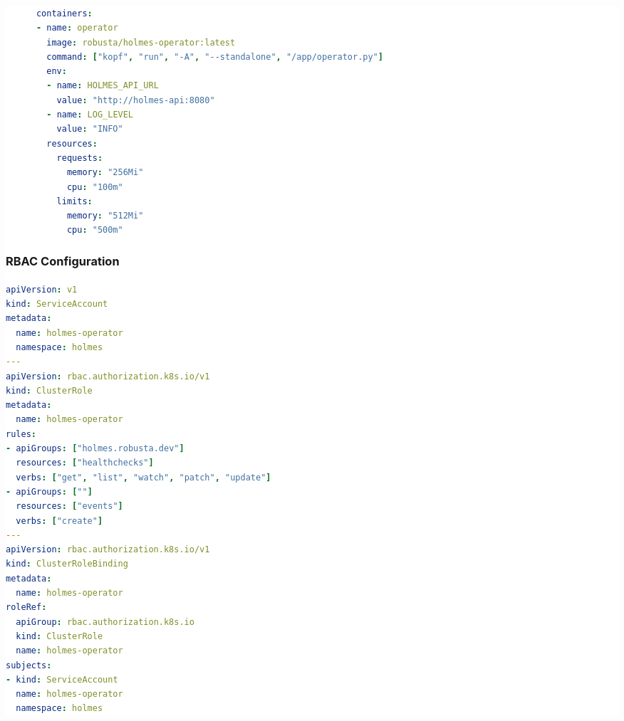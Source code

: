 ```yaml
      containers:
      - name: operator
        image: robusta/holmes-operator:latest
        command: ["kopf", "run", "-A", "--standalone", "/app/operator.py"]
        env:
        - name: HOLMES_API_URL
          value: "http://holmes-api:8080"
        - name: LOG_LEVEL
          value: "INFO"
        resources:
          requests:
            memory: "256Mi"
            cpu: "100m"
          limits:
            memory: "512Mi"
            cpu: "500m"
```

### RBAC Configuration

```yaml
apiVersion: v1
kind: ServiceAccount
metadata:
  name: holmes-operator
  namespace: holmes
---
apiVersion: rbac.authorization.k8s.io/v1
kind: ClusterRole
metadata:
  name: holmes-operator
rules:
- apiGroups: ["holmes.robusta.dev"]
  resources: ["healthchecks"]
  verbs: ["get", "list", "watch", "patch", "update"]
- apiGroups: [""]
  resources: ["events"]
  verbs: ["create"]
---
apiVersion: rbac.authorization.k8s.io/v1
kind: ClusterRoleBinding
metadata:
  name: holmes-operator
roleRef:
  apiGroup: rbac.authorization.k8s.io
  kind: ClusterRole
  name: holmes-operator
subjects:
- kind: ServiceAccount
  name: holmes-operator
  namespace: holmes
```
